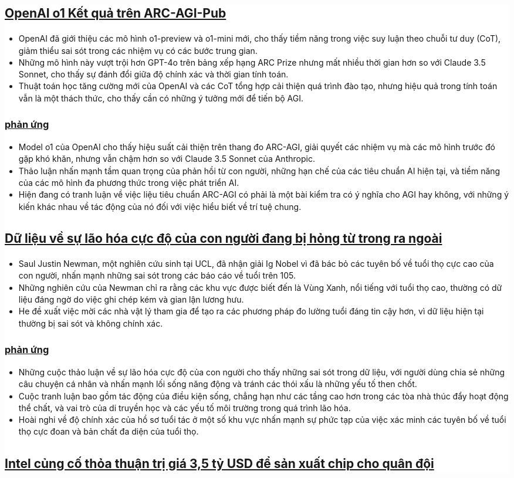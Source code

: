 ## [OpenAI o1 Kết quả trên ARC-AGI-Pub](https://arcprize.org/blog/openai-o1-results-arc-prize)

- OpenAI đã giới thiệu các mô hình o1-preview và o1-mini mới, cho thấy tiềm năng trong việc suy luận theo chuỗi tư duy (CoT), giảm thiểu sai sót trong các nhiệm vụ có các bước trung gian.
- Những mô hình này vượt trội hơn GPT-4o trên bảng xếp hạng ARC Prize nhưng mất nhiều thời gian hơn so với Claude 3.5 Sonnet, cho thấy sự đánh đổi giữa độ chính xác và thời gian tính toán.
- Thuật toán học tăng cường mới của OpenAI và các CoT tổng hợp cải thiện quá trình đào tạo, nhưng hiệu quả trong tính toán vẫn là một thách thức, cho thấy cần có những ý tưởng mới để tiến bộ AGI.

### [phản ứng](https://news.ycombinator.com/item?id=41535694)

- Model o1 của OpenAI cho thấy hiệu suất cải thiện trên thang đo ARC-AGI, giải quyết các nhiệm vụ mà các mô hình trước đó gặp khó khăn, nhưng vẫn chậm hơn so với Claude 3.5 Sonnet của Anthropic.
- Thảo luận nhấn mạnh tầm quan trọng của phản hồi từ con người, những hạn chế của các tiêu chuẩn AI hiện tại, và tiềm năng của các mô hình đa phương thức trong việc phát triển AI.
- Hiện đang có tranh luận về việc liệu tiêu chuẩn ARC-AGI có phải là một bài kiểm tra có ý nghĩa cho AGI hay không, với những ý kiến khác nhau về tác động của nó đối với việc hiểu biết về trí tuệ chung.

## [Dữ liệu về sự lão hóa cực độ của con người đang bị hỏng từ trong ra ngoài](https://theconversation.com/the-data-on-extreme-human-ageing-is-rotten-from-the-inside-out-ig-nobel-winner-saul-justin-newman-239023)

- Saul Justin Newman, một nghiên cứu sinh tại UCL, đã nhận giải Ig Nobel vì đã bác bỏ các tuyên bố về tuổi thọ cực cao của con người, nhấn mạnh những sai sót trong các báo cáo về tuổi trên 105.
- Những nghiên cứu của Newman chỉ ra rằng các khu vực được biết đến là Vùng Xanh, nổi tiếng với tuổi thọ cao, thường có dữ liệu đáng ngờ do việc ghi chép kém và gian lận lương hưu.
- He đề xuất việc mời các nhà vật lý tham gia để tạo ra các phương pháp đo lường tuổi đáng tin cậy hơn, vì dữ liệu hiện tại thường bị sai sót và không chính xác.

### [phản ứng](https://news.ycombinator.com/item?id=41539235)

- Những cuộc thảo luận về sự lão hóa cực độ của con người cho thấy những sai sót trong dữ liệu, với người dùng chia sẻ những câu chuyện cá nhân và nhấn mạnh lối sống năng động và tránh các thói xấu là những yếu tố then chốt.
- Cuộc tranh luận bao gồm tác động của điều kiện sống, chẳng hạn như các tầng cao hơn trong các tòa nhà thúc đẩy hoạt động thể chất, và vai trò của di truyền học và các yếu tố môi trường trong quá trình lão hóa.
- Hoài nghi về độ chính xác của hồ sơ tuổi tác ở một số khu vực nhấn mạnh sự phức tạp của việc xác minh các tuyên bố về tuổi thọ cực đoan và bản chất đa diện của tuổi thọ.

## [Intel củng cố thỏa thuận trị giá 3,5 tỷ USD để sản xuất chip cho quân đội](https://www.bloomberg.com/news/articles/2024-09-13/intel-solidifies-3-5-billion-deal-to-make-chips-for-us-military)
